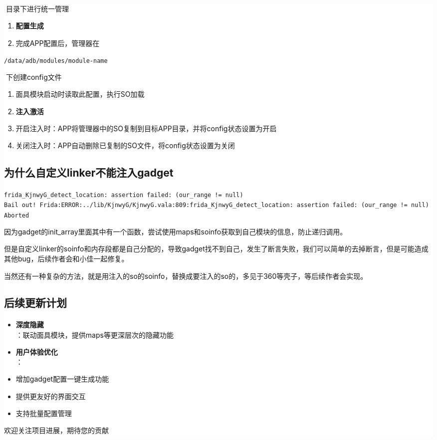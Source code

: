   
 目录下进行统一管理  
  
1. **配置生成**  
  
1. 完成APP配置后，管理器在 
```
/data/adb/modules/module-name
```

  
 下创建config文件  
  
1. 面具模块启动时读取此配置，执行SO加载  
  
1. **注入激活**  
  
1. 开启注入时：APP将管理器中的SO复制到目标APP目录，并将config状态设置为开启  
  
1. 关闭注入时：APP自动删除已复制的SO文件，将config状态设置为关闭  
  
## 为什么自定义linker不能注入gadget  

```
frida_KjnwyG_detect_location: assertion failed: (our_range != null)
Bail out! Frida:ERROR:../lib/KjnwyG/KjnwyG.vala:809:frida_KjnwyG_detect_location: assertion failed: (our_range != null)
Aborted
```

  
因为gadget的init_array里面其中有一个函数，尝试使用maps和soinfo获取到自己模块的信息，防止递归调用。  
  
但是自定义linker的soinfo和内存段都是自己分配的，导致gadget找不到自己，发生了断言失败，我们可以简单的去掉断言，但是可能造成其他bug，后续作者会和小佳一起修复。  
  
当然还有一种复杂的方法，就是用注入的so的soinfo，替换成要注入的so的，多见于360等壳子，等后续作者会实现。  
## 后续更新计划  
- **深度隐藏**  
：联动面具模块，提供maps等更深层次的隐藏功能  
  
- **用户体验优化**  
：  
  
- 增加gadget配置一键生成功能  
  
- 提供更友好的界面交互  
  
- 支持批量配置管理  
  
欢迎关注项目进展，期待您的贡献  
  
  
